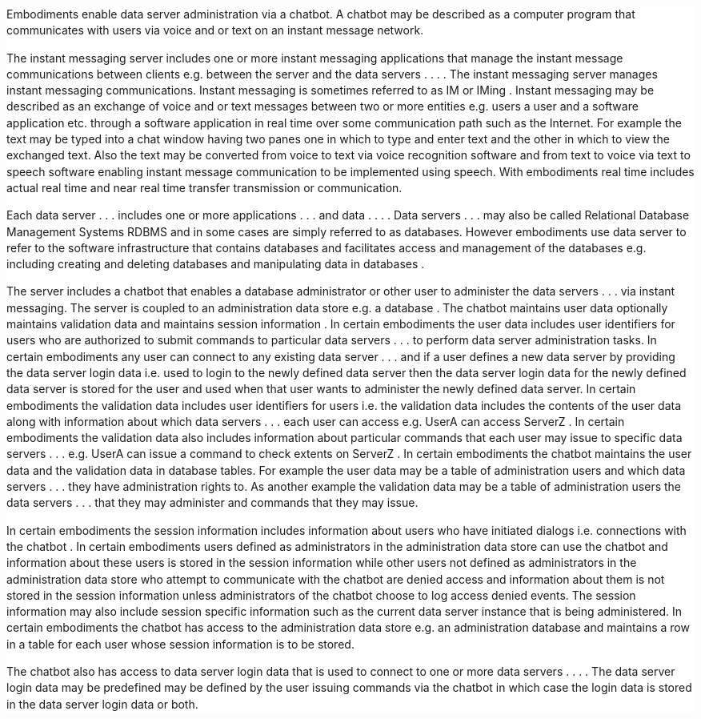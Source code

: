 Embodiments enable data server administration via a chatbot. A chatbot may be described as a computer program that communicates with users via voice and or text on an instant message network.

The instant messaging server includes one or more instant messaging applications that manage the instant message communications between clients e.g. between the server and the data servers . . . . The instant messaging server manages instant messaging communications. Instant messaging is sometimes referred to as IM or IMing . Instant messaging may be described as an exchange of voice and or text messages between two or more entities e.g. users a user and a software application etc. through a software application in real time over some communication path such as the Internet. For example the text may be typed into a chat window having two panes one in which to type and enter text and the other in which to view the exchanged text. Also the text may be converted from voice to text via voice recognition software and from text to voice via text to speech software enabling instant message communication to be implemented using speech. With embodiments real time includes actual real time and near real time transfer transmission or communication.

Each data server . . . includes one or more applications . . . and data . . . . Data servers . . . may also be called Relational Database Management Systems RDBMS and in some cases are simply referred to as databases. However embodiments use data server to refer to the software infrastructure that contains databases and facilitates access and management of the databases e.g. including creating and deleting databases and manipulating data in databases .

The server includes a chatbot that enables a database administrator or other user to administer the data servers . . . via instant messaging. The server is coupled to an administration data store e.g. a database . The chatbot maintains user data optionally maintains validation data and maintains session information . In certain embodiments the user data includes user identifiers for users who are authorized to submit commands to particular data servers . . . to perform data server administration tasks. In certain embodiments any user can connect to any existing data server . . . and if a user defines a new data server by providing the data server login data i.e. used to login to the newly defined data server then the data server login data for the newly defined data server is stored for the user and used when that user wants to administer the newly defined data server. In certain embodiments the validation data includes user identifiers for users i.e. the validation data includes the contents of the user data along with information about which data servers . . . each user can access e.g. UserA can access ServerZ . In certain embodiments the validation data also includes information about particular commands that each user may issue to specific data servers . . . e.g. UserA can issue a command to check extents on ServerZ . In certain embodiments the chatbot maintains the user data and the validation data in database tables. For example the user data may be a table of administration users and which data servers . . . they have administration rights to. As another example the validation data may be a table of administration users the data servers . . . that they may administer and commands that they may issue.

In certain embodiments the session information includes information about users who have initiated dialogs i.e. connections with the chatbot . In certain embodiments users defined as administrators in the administration data store can use the chatbot and information about these users is stored in the session information while other users not defined as administrators in the administration data store who attempt to communicate with the chatbot are denied access and information about them is not stored in the session information unless administrators of the chatbot choose to log access denied events. The session information may also include session specific information such as the current data server instance that is being administered. In certain embodiments the chatbot has access to the administration data store e.g. an administration database and maintains a row in a table for each user whose session information is to be stored.

The chatbot also has access to data server login data that is used to connect to one or more data servers . . . . The data server login data may be predefined may be defined by the user issuing commands via the chatbot in which case the login data is stored in the data server login data or both.

